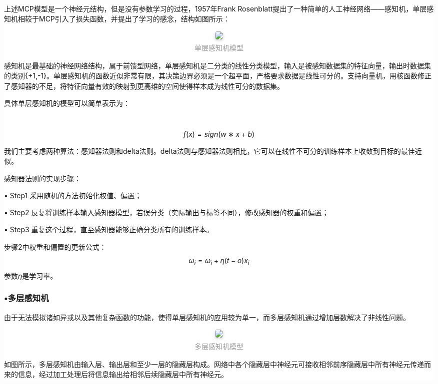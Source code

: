 上述MCP模型是一个神经元结构，但是没有参数学习的过程，1957年Frank Rosenblatt提出了一种简单的人工神经网络——感知机，单层感知机相较于MCP引入了损失函数，并提出了学习的感念，结构如图所示：

<center>
<img style="border-radius: 0.3125em;
box-shadow: 0 2px 4px 0 rgba(34,36,38,.12),0 2px 10px 0 rgba(34,36,38,.08);" 
src="figure/感知机模型.jfif">
<br>
<div style="color:orange;
display: inline-block;
color: #999;
padding: 2px;">单层感知机模型</div>
</center>

感知机是最基础的神经网络结构，属于前馈型网络，单层感知机是二分类的线性分类模型，输入是被感知数据集的特征向量，输出时数据集的类别{+1,-1}。单层感知机的函数近似非常有限，其决策边界必须是一个超平面，严格要求数据是线性可分的。支持向量机，用核函数修正了感知器的不足，将特征向量有效的映射到更高维的空间使得样本成为线性可分的数据集。

具体单层感知机的模型可以简单表示为：

​                                                                                         $$f(x)=sign(w∗x+b)$$

我们主要考虑两种算法：感知器法则和delta法则。delta法则与感知器法则相比，它可以在线性不可分的训练样本上收敛到目标的最佳近似。

感知器法则的实现步骤：

$\bullet$ Step1 采用随机的方法初始化权值、偏置；

$\bullet$ Step2 反复将训练样本输入感知器模型，若误分类（实际输出与标签不同），修改感知器的权重和偏置；

$\bullet$ Step3 重复这个过程，直至感知器能够正确分类所有的训练样本。

步骤2中权重和偏置的更新公式：
$$
\omega_i=\omega_i+\eta(t-o)x_i
$$
参数$\eta$是学习率。

### $\bullet$多层感知机

由于无法模拟诸如异或以及其他复杂函数的功能，使得单层感知机的应用较为单一，而多层感知机通过增加层数解决了非线性问题。

<center>
<img style="border-radius: 0.3125em;
box-shadow: 0 2px 4px 0 rgba(34,36,38,.12),0 2px 10px 0 rgba(34,36,38,.08);" 
src="figure/多层感知机模型.jfif">
<br>
<div style="color:orange;
display: inline-block;
color: #999;
padding: 2px;">多层感知机模型</div>
</center>


如图所示，多层感知机由输入层、输出层和至少一层的隐藏层构成。网络中各个隐藏层中神经元可接收相邻前序隐藏层中所有神经元传递而来的信息，经过加工处理后将信息输出给相邻后续隐藏层中所有神经元。
